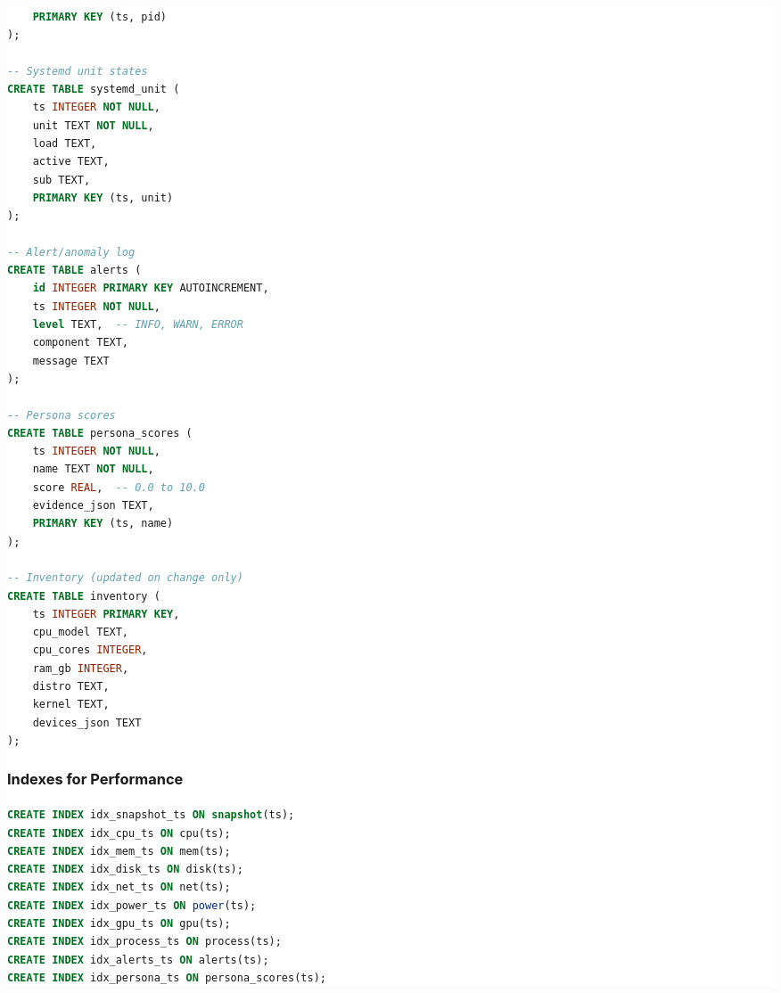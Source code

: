 ```sql
    PRIMARY KEY (ts, pid)
);

-- Systemd unit states
CREATE TABLE systemd_unit (
    ts INTEGER NOT NULL,
    unit TEXT NOT NULL,
    load TEXT,
    active TEXT,
    sub TEXT,
    PRIMARY KEY (ts, unit)
);

-- Alert/anomaly log
CREATE TABLE alerts (
    id INTEGER PRIMARY KEY AUTOINCREMENT,
    ts INTEGER NOT NULL,
    level TEXT,  -- INFO, WARN, ERROR
    component TEXT,
    message TEXT
);

-- Persona scores
CREATE TABLE persona_scores (
    ts INTEGER NOT NULL,
    name TEXT NOT NULL,
    score REAL,  -- 0.0 to 10.0
    evidence_json TEXT,
    PRIMARY KEY (ts, name)
);

-- Inventory (updated on change only)
CREATE TABLE inventory (
    ts INTEGER PRIMARY KEY,
    cpu_model TEXT,
    cpu_cores INTEGER,
    ram_gb INTEGER,
    distro TEXT,
    kernel TEXT,
    devices_json TEXT
);
```

### Indexes for Performance

```sql
CREATE INDEX idx_snapshot_ts ON snapshot(ts);
CREATE INDEX idx_cpu_ts ON cpu(ts);
CREATE INDEX idx_mem_ts ON mem(ts);
CREATE INDEX idx_disk_ts ON disk(ts);
CREATE INDEX idx_net_ts ON net(ts);
CREATE INDEX idx_power_ts ON power(ts);
CREATE INDEX idx_gpu_ts ON gpu(ts);
CREATE INDEX idx_process_ts ON process(ts);
CREATE INDEX idx_alerts_ts ON alerts(ts);
CREATE INDEX idx_persona_ts ON persona_scores(ts);
```
